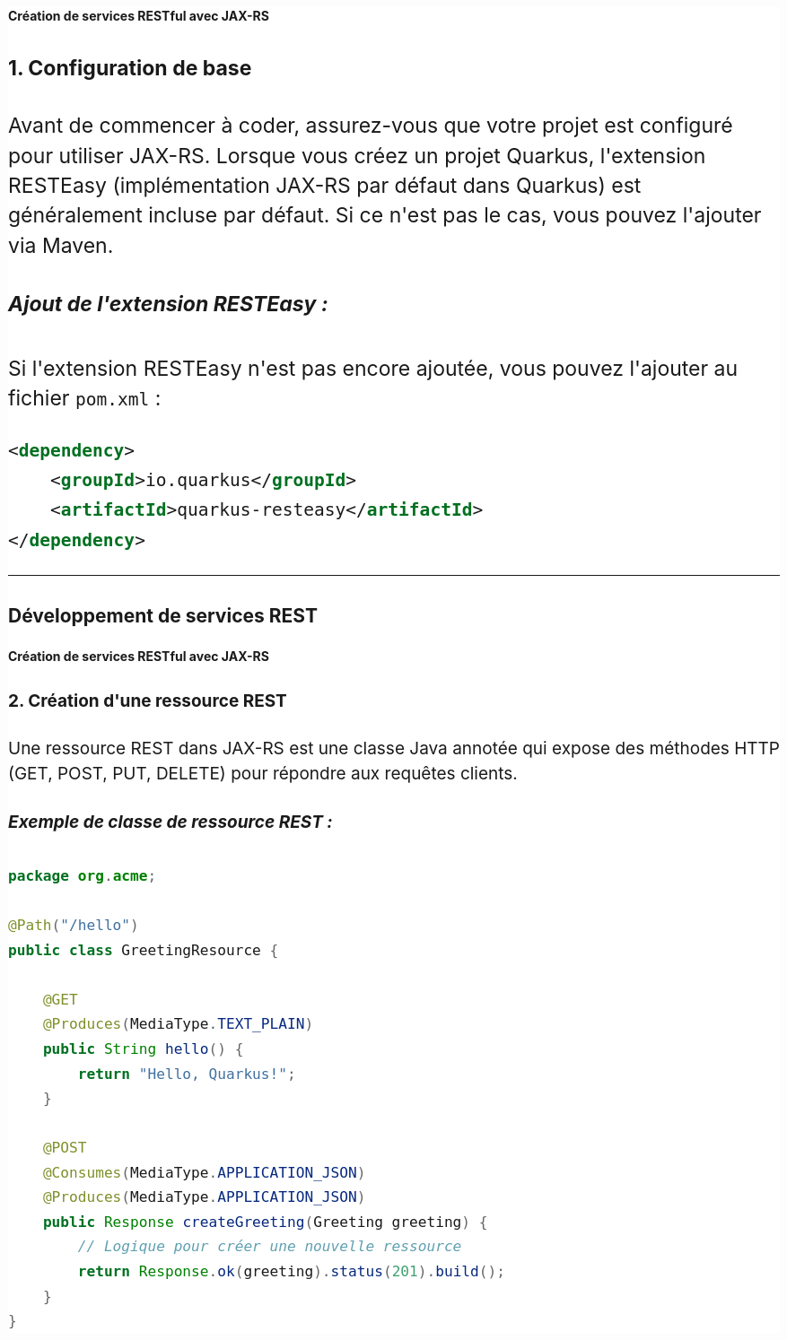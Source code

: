 #### Création de services RESTful avec JAX-RS

<div style="font-size:23px">

#### **1. Configuration de base**

Avant de commencer à coder, assurez-vous que votre projet est configuré pour utiliser JAX-RS. Lorsque vous créez un projet Quarkus, l'extension RESTEasy (implémentation JAX-RS par défaut dans Quarkus) est généralement incluse par défaut. Si ce n'est pas le cas, vous pouvez l'ajouter via Maven.

##### **Ajout de l'extension RESTEasy :**

Si l'extension RESTEasy n'est pas encore ajoutée, vous pouvez l'ajouter au fichier `pom.xml` :

```xml
<dependency>
    <groupId>io.quarkus</groupId>
    <artifactId>quarkus-resteasy</artifactId>
</dependency>
```


</div>

---

## Développement de services REST

#### Création de services RESTful avec JAX-RS

<div style="font-size:19px">

#### **2. Création d'une ressource REST**

Une ressource REST dans JAX-RS est une classe Java annotée qui expose des méthodes HTTP (GET, POST, PUT, DELETE) pour répondre aux requêtes clients.

##### **Exemple de classe de ressource REST :**

```java
package org.acme;

@Path("/hello")
public class GreetingResource {

    @GET
    @Produces(MediaType.TEXT_PLAIN)
    public String hello() {
        return "Hello, Quarkus!";
    }

    @POST
    @Consumes(MediaType.APPLICATION_JSON)
    @Produces(MediaType.APPLICATION_JSON)
    public Response createGreeting(Greeting greeting) {
        // Logique pour créer une nouvelle ressource
        return Response.ok(greeting).status(201).build();
    }
}
```
</div>
